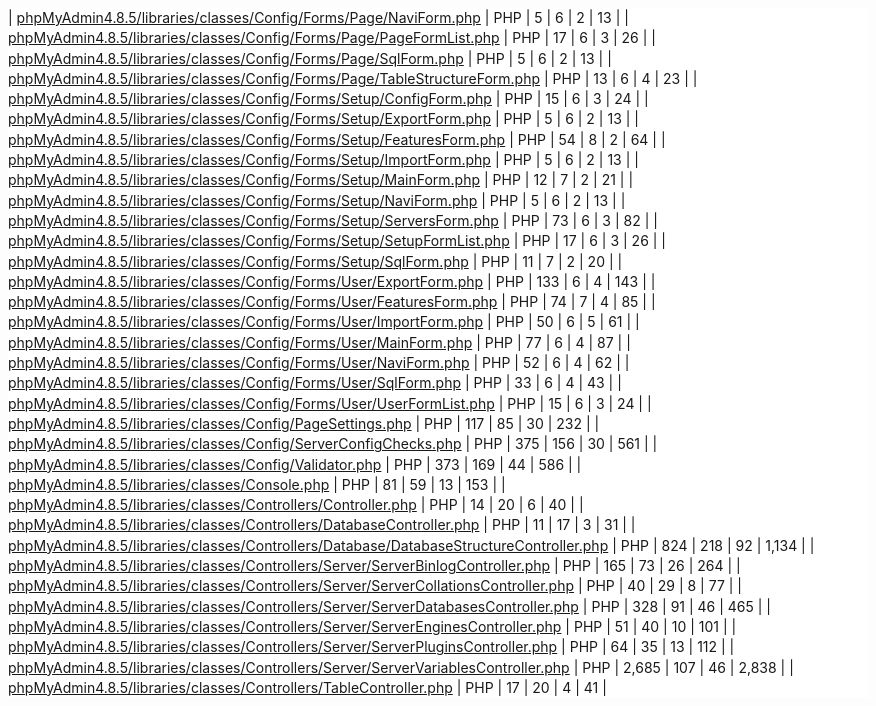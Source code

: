 | [phpMyAdmin4.8.5/libraries/classes/Config/Forms/Page/NaviForm.php](/phpMyAdmin4.8.5/libraries/classes/Config/Forms/Page/NaviForm.php) | PHP | 5 | 6 | 2 | 13 |
| [phpMyAdmin4.8.5/libraries/classes/Config/Forms/Page/PageFormList.php](/phpMyAdmin4.8.5/libraries/classes/Config/Forms/Page/PageFormList.php) | PHP | 17 | 6 | 3 | 26 |
| [phpMyAdmin4.8.5/libraries/classes/Config/Forms/Page/SqlForm.php](/phpMyAdmin4.8.5/libraries/classes/Config/Forms/Page/SqlForm.php) | PHP | 5 | 6 | 2 | 13 |
| [phpMyAdmin4.8.5/libraries/classes/Config/Forms/Page/TableStructureForm.php](/phpMyAdmin4.8.5/libraries/classes/Config/Forms/Page/TableStructureForm.php) | PHP | 13 | 6 | 4 | 23 |
| [phpMyAdmin4.8.5/libraries/classes/Config/Forms/Setup/ConfigForm.php](/phpMyAdmin4.8.5/libraries/classes/Config/Forms/Setup/ConfigForm.php) | PHP | 15 | 6 | 3 | 24 |
| [phpMyAdmin4.8.5/libraries/classes/Config/Forms/Setup/ExportForm.php](/phpMyAdmin4.8.5/libraries/classes/Config/Forms/Setup/ExportForm.php) | PHP | 5 | 6 | 2 | 13 |
| [phpMyAdmin4.8.5/libraries/classes/Config/Forms/Setup/FeaturesForm.php](/phpMyAdmin4.8.5/libraries/classes/Config/Forms/Setup/FeaturesForm.php) | PHP | 54 | 8 | 2 | 64 |
| [phpMyAdmin4.8.5/libraries/classes/Config/Forms/Setup/ImportForm.php](/phpMyAdmin4.8.5/libraries/classes/Config/Forms/Setup/ImportForm.php) | PHP | 5 | 6 | 2 | 13 |
| [phpMyAdmin4.8.5/libraries/classes/Config/Forms/Setup/MainForm.php](/phpMyAdmin4.8.5/libraries/classes/Config/Forms/Setup/MainForm.php) | PHP | 12 | 7 | 2 | 21 |
| [phpMyAdmin4.8.5/libraries/classes/Config/Forms/Setup/NaviForm.php](/phpMyAdmin4.8.5/libraries/classes/Config/Forms/Setup/NaviForm.php) | PHP | 5 | 6 | 2 | 13 |
| [phpMyAdmin4.8.5/libraries/classes/Config/Forms/Setup/ServersForm.php](/phpMyAdmin4.8.5/libraries/classes/Config/Forms/Setup/ServersForm.php) | PHP | 73 | 6 | 3 | 82 |
| [phpMyAdmin4.8.5/libraries/classes/Config/Forms/Setup/SetupFormList.php](/phpMyAdmin4.8.5/libraries/classes/Config/Forms/Setup/SetupFormList.php) | PHP | 17 | 6 | 3 | 26 |
| [phpMyAdmin4.8.5/libraries/classes/Config/Forms/Setup/SqlForm.php](/phpMyAdmin4.8.5/libraries/classes/Config/Forms/Setup/SqlForm.php) | PHP | 11 | 7 | 2 | 20 |
| [phpMyAdmin4.8.5/libraries/classes/Config/Forms/User/ExportForm.php](/phpMyAdmin4.8.5/libraries/classes/Config/Forms/User/ExportForm.php) | PHP | 133 | 6 | 4 | 143 |
| [phpMyAdmin4.8.5/libraries/classes/Config/Forms/User/FeaturesForm.php](/phpMyAdmin4.8.5/libraries/classes/Config/Forms/User/FeaturesForm.php) | PHP | 74 | 7 | 4 | 85 |
| [phpMyAdmin4.8.5/libraries/classes/Config/Forms/User/ImportForm.php](/phpMyAdmin4.8.5/libraries/classes/Config/Forms/User/ImportForm.php) | PHP | 50 | 6 | 5 | 61 |
| [phpMyAdmin4.8.5/libraries/classes/Config/Forms/User/MainForm.php](/phpMyAdmin4.8.5/libraries/classes/Config/Forms/User/MainForm.php) | PHP | 77 | 6 | 4 | 87 |
| [phpMyAdmin4.8.5/libraries/classes/Config/Forms/User/NaviForm.php](/phpMyAdmin4.8.5/libraries/classes/Config/Forms/User/NaviForm.php) | PHP | 52 | 6 | 4 | 62 |
| [phpMyAdmin4.8.5/libraries/classes/Config/Forms/User/SqlForm.php](/phpMyAdmin4.8.5/libraries/classes/Config/Forms/User/SqlForm.php) | PHP | 33 | 6 | 4 | 43 |
| [phpMyAdmin4.8.5/libraries/classes/Config/Forms/User/UserFormList.php](/phpMyAdmin4.8.5/libraries/classes/Config/Forms/User/UserFormList.php) | PHP | 15 | 6 | 3 | 24 |
| [phpMyAdmin4.8.5/libraries/classes/Config/PageSettings.php](/phpMyAdmin4.8.5/libraries/classes/Config/PageSettings.php) | PHP | 117 | 85 | 30 | 232 |
| [phpMyAdmin4.8.5/libraries/classes/Config/ServerConfigChecks.php](/phpMyAdmin4.8.5/libraries/classes/Config/ServerConfigChecks.php) | PHP | 375 | 156 | 30 | 561 |
| [phpMyAdmin4.8.5/libraries/classes/Config/Validator.php](/phpMyAdmin4.8.5/libraries/classes/Config/Validator.php) | PHP | 373 | 169 | 44 | 586 |
| [phpMyAdmin4.8.5/libraries/classes/Console.php](/phpMyAdmin4.8.5/libraries/classes/Console.php) | PHP | 81 | 59 | 13 | 153 |
| [phpMyAdmin4.8.5/libraries/classes/Controllers/Controller.php](/phpMyAdmin4.8.5/libraries/classes/Controllers/Controller.php) | PHP | 14 | 20 | 6 | 40 |
| [phpMyAdmin4.8.5/libraries/classes/Controllers/DatabaseController.php](/phpMyAdmin4.8.5/libraries/classes/Controllers/DatabaseController.php) | PHP | 11 | 17 | 3 | 31 |
| [phpMyAdmin4.8.5/libraries/classes/Controllers/Database/DatabaseStructureController.php](/phpMyAdmin4.8.5/libraries/classes/Controllers/Database/DatabaseStructureController.php) | PHP | 824 | 218 | 92 | 1,134 |
| [phpMyAdmin4.8.5/libraries/classes/Controllers/Server/ServerBinlogController.php](/phpMyAdmin4.8.5/libraries/classes/Controllers/Server/ServerBinlogController.php) | PHP | 165 | 73 | 26 | 264 |
| [phpMyAdmin4.8.5/libraries/classes/Controllers/Server/ServerCollationsController.php](/phpMyAdmin4.8.5/libraries/classes/Controllers/Server/ServerCollationsController.php) | PHP | 40 | 29 | 8 | 77 |
| [phpMyAdmin4.8.5/libraries/classes/Controllers/Server/ServerDatabasesController.php](/phpMyAdmin4.8.5/libraries/classes/Controllers/Server/ServerDatabasesController.php) | PHP | 328 | 91 | 46 | 465 |
| [phpMyAdmin4.8.5/libraries/classes/Controllers/Server/ServerEnginesController.php](/phpMyAdmin4.8.5/libraries/classes/Controllers/Server/ServerEnginesController.php) | PHP | 51 | 40 | 10 | 101 |
| [phpMyAdmin4.8.5/libraries/classes/Controllers/Server/ServerPluginsController.php](/phpMyAdmin4.8.5/libraries/classes/Controllers/Server/ServerPluginsController.php) | PHP | 64 | 35 | 13 | 112 |
| [phpMyAdmin4.8.5/libraries/classes/Controllers/Server/ServerVariablesController.php](/phpMyAdmin4.8.5/libraries/classes/Controllers/Server/ServerVariablesController.php) | PHP | 2,685 | 107 | 46 | 2,838 |
| [phpMyAdmin4.8.5/libraries/classes/Controllers/TableController.php](/phpMyAdmin4.8.5/libraries/classes/Controllers/TableController.php) | PHP | 17 | 20 | 4 | 41 |